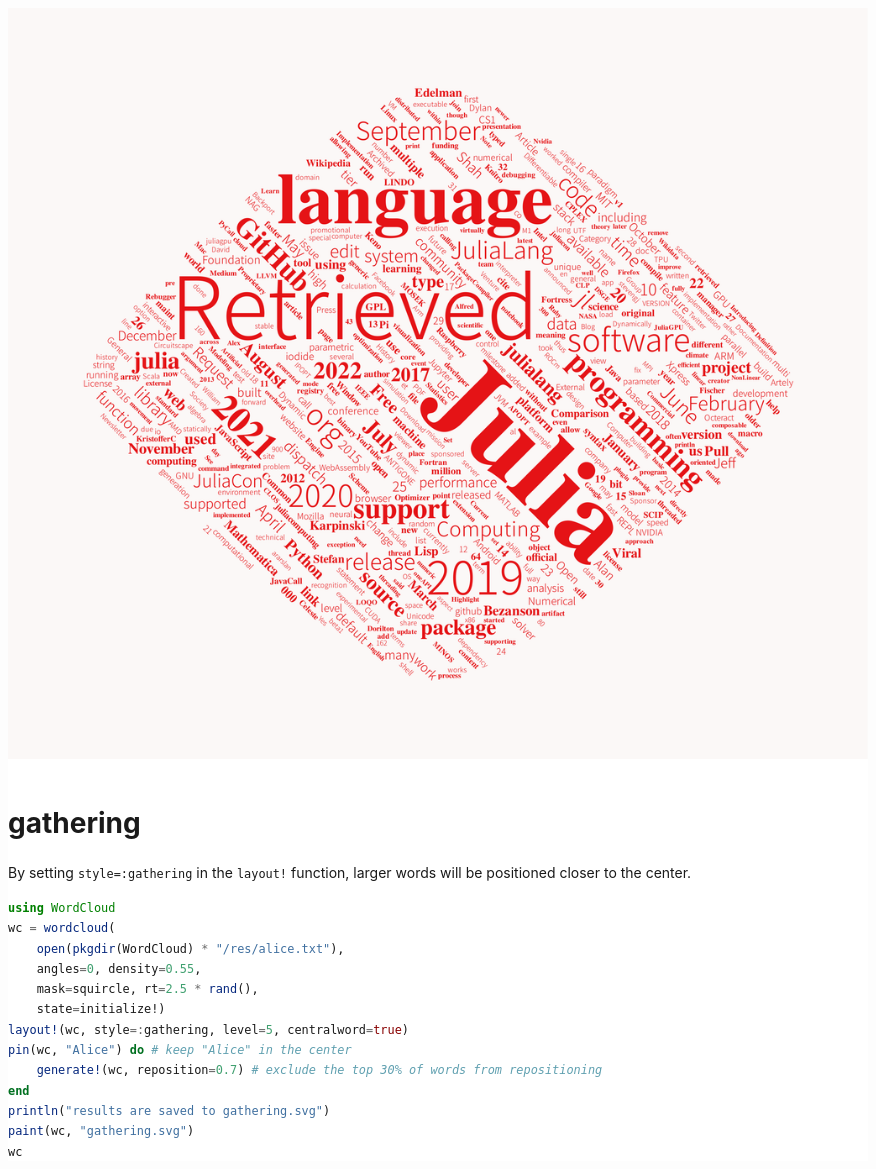 ![](fromweb.svg)  
# gathering
By setting `style=:gathering` in the `layout!` function, larger words will be positioned closer to the center.
```julia
using WordCloud
wc = wordcloud(
    open(pkgdir(WordCloud) * "/res/alice.txt"), 
    angles=0, density=0.55,
    mask=squircle, rt=2.5 * rand(),
    state=initialize!)
layout!(wc, style=:gathering, level=5, centralword=true)
pin(wc, "Alice") do # keep "Alice" in the center
    generate!(wc, reposition=0.7) # exclude the top 30% of words from repositioning
end
println("results are saved to gathering.svg")
paint(wc, "gathering.svg")
wc
```  